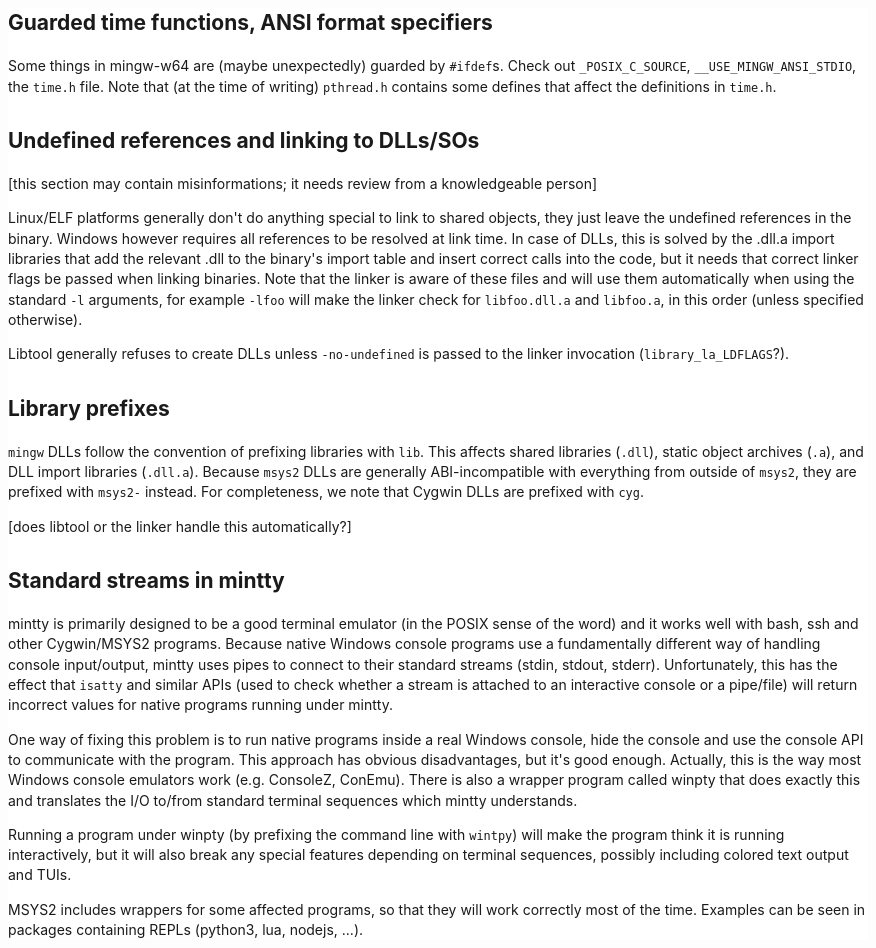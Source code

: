 
Guarded time functions, ANSI format specifiers
----------------------------------------------

Some things in mingw-w64 are (maybe unexpectedly) guarded by `#ifdef`s. Check out `_POSIX_C_SOURCE`, `__USE_MINGW_ANSI_STDIO`, the `time.h` file. Note that (at the time of writing) `pthread.h` contains some defines that affect the definitions in `time.h`.


Undefined references and linking to DLLs/SOs
--------------------------------------------
[this section may contain misinformations; it needs review from a knowledgeable person]

Linux/ELF platforms generally don't do anything special to link to shared objects, they just leave the undefined references in the binary. Windows however requires all references to be resolved at link time. In case of DLLs, this is solved by the .dll.a import libraries that add the relevant .dll to the binary's import table and insert correct calls into the code, but it needs that correct linker flags be passed when linking binaries. Note that the linker is aware of these files and will use them automatically when using the standard `-l` arguments, for example `-lfoo` will make the linker check for `libfoo.dll.a` and `libfoo.a`, in this order (unless specified otherwise).

Libtool generally refuses to create DLLs unless `-no-undefined` is passed to the linker invocation (`library_la_LDFLAGS`?).


Library prefixes
----------------

`mingw` DLLs follow the convention of prefixing libraries with `lib`. This affects shared libraries (`.dll`), static object archives (`.a`), and DLL import libraries (`.dll.a`). Because `msys2` DLLs are generally ABI-incompatible with everything from outside of `msys2`, they are prefixed with `msys2-` instead. For completeness, we note that Cygwin DLLs are prefixed with `cyg`.

[does libtool or the linker handle this automatically?]


Standard streams in mintty
--------------------------

mintty is primarily designed to be a good terminal emulator (in the POSIX sense of the word) and it works well with bash, ssh and other Cygwin/MSYS2 programs. Because native Windows console programs use a fundamentally different way of handling console input/output, mintty uses pipes to connect to their standard streams (stdin, stdout, stderr). Unfortunately, this has the effect that `isatty` and similar APIs (used to check whether a stream is attached to an interactive console or a pipe/file) will return incorrect values for native programs running under mintty.

One way of fixing this problem is to run native programs inside a real Windows console, hide the console and use the console API to communicate with the program. This approach has obvious disadvantages, but it's good enough. Actually, this is the way most Windows console emulators work (e.g. ConsoleZ, ConEmu). There is also a wrapper program called winpty that does exactly this and translates the I/O to/from standard terminal sequences which mintty understands.

Running a program under winpty (by prefixing the command line with `wintpy`) will make the program think it is running interactively, but it will also break any special features depending on terminal sequences, possibly including colored text output and TUIs.

MSYS2 includes wrappers for some affected programs, so that they will work correctly most of the time. Examples can be seen in packages containing REPLs (python3, lua, nodejs, ...).

